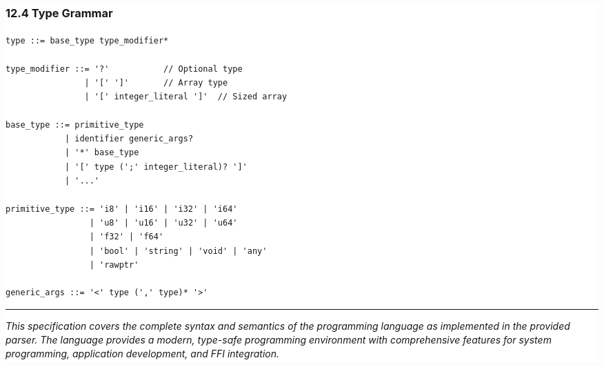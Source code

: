 ### 12.4 Type Grammar
```ebnf
type ::= base_type type_modifier*

type_modifier ::= '?'           // Optional type
                | '[' ']'       // Array type  
                | '[' integer_literal ']'  // Sized array

base_type ::= primitive_type
            | identifier generic_args?
            | '*' base_type
            | '[' type (';' integer_literal)? ']'
            | '...'

primitive_type ::= 'i8' | 'i16' | 'i32' | 'i64'
                 | 'u8' | 'u16' | 'u32' | 'u64'
                 | 'f32' | 'f64'
                 | 'bool' | 'string' | 'void' | 'any'
                 | 'rawptr'

generic_args ::= '<' type (',' type)* '>'
```

---

*This specification covers the complete syntax and semantics of the programming language as implemented in the provided parser. The language provides a modern, type-safe programming environment with comprehensive features for system programming, application development, and FFI integration.*